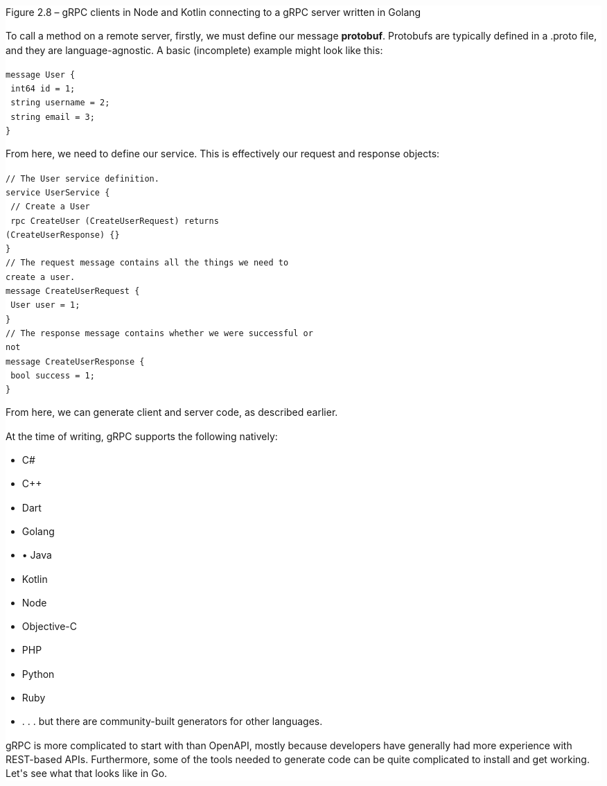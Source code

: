 Figure 2.8 – gRPC clients in Node and Kotlin connecting to a gRPC server written in Golang

<span id="page-47-0"></span>To call a method on a remote server, firstly, we must define our message **protobuf**. Protobufs are typically defined in a .proto file, and they are language-agnostic. A basic (incomplete) example might look like this:

```
message User {
 int64 id = 1;
 string username = 2;
 string email = 3;
}
```

From here, we need to define our service. This is effectively our request and response objects:

```
// The User service definition.
service UserService {
 // Create a User
 rpc CreateUser (CreateUserRequest) returns 
(CreateUserResponse) {}
}
// The request message contains all the things we need to 
create a user.
message CreateUserRequest {
 User user = 1;
}
// The response message contains whether we were successful or 
not
message CreateUserResponse {
 bool success = 1;
}
```

From here, we can generate client and server code, as described earlier.

At the time of writing, gRPC supports the following natively:

- C#
- C++
- Dart
- Golang

- <span id="page-48-0"></span>• Java
- Kotlin
- Node
- Objective-C
- PHP
- Python
- Ruby
- . . . but there are community-built generators for other languages.

gRPC is more complicated to start with than OpenAPI, mostly because developers have generally had more experience with REST-based APIs. Furthermore, some of the tools needed to generate code can be quite complicated to install and get working. Let's see what that looks like in Go.
